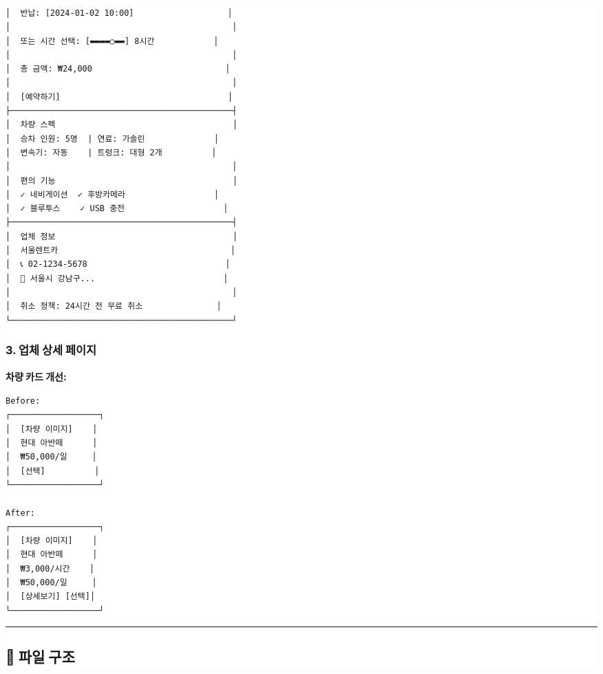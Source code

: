 ```
│  반납: [2024-01-02 10:00]                   │
│                                             │
│  또는 시간 선택: [▬▬▬▬○▬▬] 8시간            │
│                                             │
│  총 금액: ₩24,000                           │
│                                             │
│  [예약하기]                                  │
├─────────────────────────────────────────────┤
│  차량 스펙                                    │
│  승차 인원: 5명  | 연료: 가솔린              │
│  변속기: 자동    | 트렁크: 대형 2개          │
│                                             │
│  편의 기능                                    │
│  ✓ 네비게이션  ✓ 후방카메라                  │
│  ✓ 블루투스    ✓ USB 충전                    │
├─────────────────────────────────────────────┤
│  업체 정보                                    │
│  서울렌트카                                   │
│  📞 02-1234-5678                            │
│  📍 서울시 강남구...                          │
│                                             │
│  취소 정책: 24시간 전 무료 취소               │
└─────────────────────────────────────────────┘
```

### 3. 업체 상세 페이지

**차량 카드 개선:**
```
Before:
┌──────────────────┐
│  [차량 이미지]    │
│  현대 아반떼      │
│  ₩50,000/일     │
│  [선택]          │
└──────────────────┘

After:
┌──────────────────┐
│  [차량 이미지]    │
│  현대 아반떼      │
│  ₩3,000/시간    │
│  ₩50,000/일     │
│  [상세보기] [선택]│
└──────────────────┘
```

---

## 📁 파일 구조
